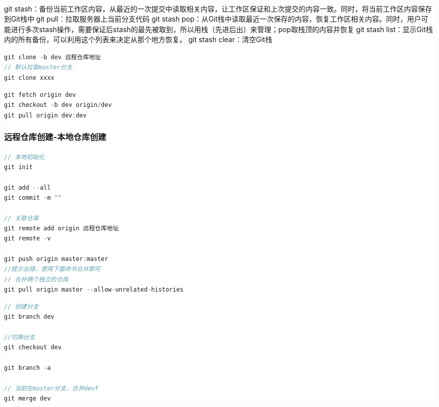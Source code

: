 



git stash：备份当前工作区内容，从最近的一次提交中读取相关内容，让工作区保证和上次提交的内容一致。同时，将当前工作区内容保存到Git栈中
git pull：拉取服务器上当前分支代码
git stash pop：从Git栈中读取最近一次保存的内容，恢复工作区相关内容。同时，用户可能进行多次stash操作，需要保证后stash的最先被取到，所以用栈（先进后出）来管理；pop取栈顶的内容并恢复
git stash list：显示Git栈内的所有备份，可以利用这个列表来决定从那个地方恢复。
git stash clear：清空Git栈









```go
git clone -b dev 远程仓库地址
// 默认拉取master分支
git clone xxxx
```



```go
git fetch origin dev
git checkout -b dev origin/dev
git pull origin dev:dev
```



### 远程仓库创建-本地仓库创建



```go
// 本地初始化
git init

git add --all
git commit -m ""

// 关联仓库
git remote add origin 远程仓库地址
git remote -v

git push origin master:master
//提示出错，使用下面命令合并即可
// 合并俩个独立的仓库
git pull origin master --allow-unrelated-histories

```



```go
// 创建分支
git branch dev

//切换分支
git checkout dev

git branch -a

// 当前在master分支，合并devf
git merge dev
```
